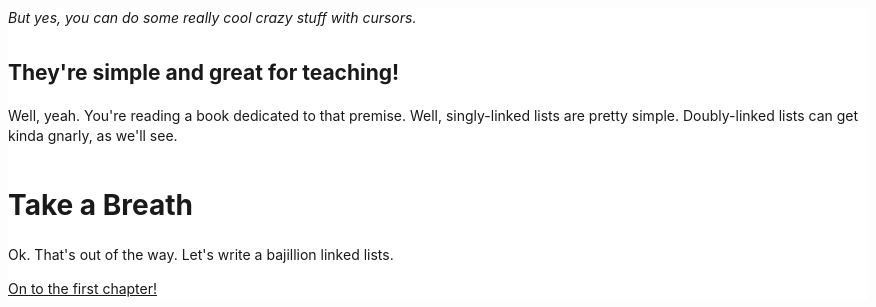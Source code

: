 *But yes, you can do some really cool crazy stuff with cursors.*





## They're simple and great for teaching!

Well, yeah. You're reading a book dedicated to that premise.
Well, singly-linked lists are pretty simple. Doubly-linked lists
can get kinda gnarly, as we'll see.




# Take a Breath

Ok. That's out of the way. Let's write a bajillion linked lists.

[On to the first chapter!](first.html)


[rust-std-list]: https://doc.rust-lang.org/std/collections/struct.LinkedList.html
[cpp-std-list]: http://en.cppreference.com/w/cpp/container/list
[github]: https://github.com/Gankro/too-many-lists
[bjarne]: https://www.youtube.com/watch?v=YQs6IC-vgmo
[slices]: https://doc.rust-lang.org/book/slice-patterns.html
[iterators]: https://doc.rust-lang.org/std/iter/trait.Iterator.html
[ghc]: https://wiki.haskell.org/GHC_optimisations#Fusion
[play]: https://play.rust-lang.org/
